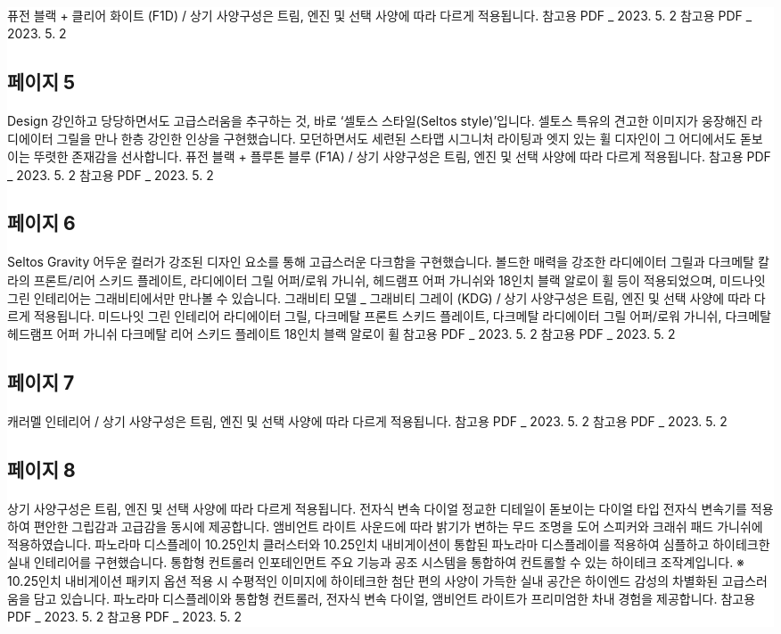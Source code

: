 퓨전 블랙 + 클리어 화이트 (F1D) / 상기 사양구성은 트림, 엔진 및 선택 사양에 따라 다르게 적용됩니다.
참고용 PDF _ 2023. 5. 2
참고용 PDF _ 2023. 5. 2


## 페이지 5

Design
강인하고 당당하면서도 고급스러움을 추구하는 것, 바로 ‘셀토스 스타일(Seltos style)’입니다.
셀토스 특유의 견고한 이미지가 웅장해진 라디에이터 그릴을 만나 한층 강인한 인상을 구현했습니다. 
모던하면서도 세련된 스타맵 시그니처 라이팅과 엣지 있는 휠 디자인이 그 어디에서도 돋보이는 뚜렷한 존재감을 선사합니다.
퓨전 블랙 + 플루톤 블루 (F1A)  / 상기 사양구성은 트림, 엔진 및 선택 사양에 따라 다르게 적용됩니다.
참고용 PDF _ 2023. 5. 2
참고용 PDF _ 2023. 5. 2


## 페이지 6

Seltos Gravity
어두운 컬러가 강조된 디자인 요소를 통해 고급스러운 다크함을 구현했습니다.
볼드한 매력을 강조한 라디에이터 그릴과 다크메탈 칼라의 프론트/리어 스키드 플레이트, 라디에이터 그릴 어퍼/로워 가니쉬, 
헤드램프 어퍼 가니쉬와 18인치 블랙 알로이 휠 등이 적용되었으며, 미드나잇 그린 인테리어는 그래비티에서만 
만나볼 수 있습니다.
그래비티 모델 _ 그래비티 그레이 (KDG) / 상기 사양구성은 트림, 엔진 및 선택 사양에 따라 다르게 적용됩니다.
미드나잇 그린 인테리어
라디에이터 그릴, 다크메탈 프론트 스키드 플레이트, 다크메탈 라디에이터 그릴 어퍼/로워 가니쉬, 다크메탈 헤드램프 어퍼 가니쉬 
다크메탈 리어 스키드 플레이트
18인치 블랙 알로이 휠
참고용 PDF _ 2023. 5. 2
참고용 PDF _ 2023. 5. 2


## 페이지 7

캐러멜 인테리어 / 상기 사양구성은 트림, 엔진 및 선택 사양에 따라 다르게 적용됩니다.
참고용 PDF _ 2023. 5. 2
참고용 PDF _ 2023. 5. 2


## 페이지 8

상기 사양구성은 트림, 엔진 및 선택 사양에 따라 다르게 적용됩니다.
전자식 변속 다이얼 
정교한 디테일이 돋보이는 다이얼 타입 전자식 변속기를 적용하여 
편안한 그립감과 고급감을 동시에 제공합니다.
앰비언트 라이트
사운드에 따라 밝기가 변하는 무드 조명을 도어 스피커와 크래쉬 패드 가니쉬에 
적용하였습니다.
파노라마 디스플레이 
10.25인치 클러스터와 10.25인치 내비게이션이 통합된 파노라마 디스플레이를 
적용하여 심플하고 하이테크한 실내 인테리어를 구현했습니다.
통합형 컨트롤러
인포테인먼트 주요 기능과 공조 시스템을 통합하여 컨트롤할 수 있는 
하이테크 조작계입니다.
※ 10.25인치 내비게이션 패키지 옵션 적용 시
수평적인 이미지에 하이테크한 첨단 편의 사양이 가득한 실내 공간은 하이엔드 감성의 차별화된 고급스러움을 담고 있습니다. 
파노라마 디스플레이와 통합형 컨트롤러, 전자식 변속 다이얼, 앰비언트 라이트가 프리미엄한 차내 경험을 제공합니다.
참고용 PDF _ 2023. 5. 2
참고용 PDF _ 2023. 5. 2
